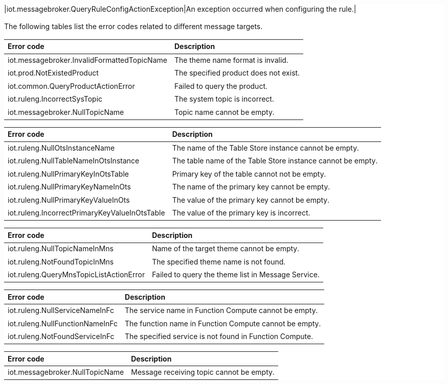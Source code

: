 |iot.messagebroker.QueryRuleConfigActionException|An exception occurred when configuring the rule.|

The following tables list the error codes related to different message targets.

|Error code|Description|
|:---------|:----------|
|iot.messagebroker.InvalidFormattedTopicName|The theme name format is invalid.|
|iot.prod.NotExistedProduct|The specified product does not exist.|
|iot.common.QueryProductActionError|Failed to query the product.|
|iot.ruleng.IncorrectSysTopic|The system topic is incorrect.|
|iot.messagebroker.NullTopicName|Topic name cannot be empty.|

|Error code|Description|
|:---------|:----------|
|iot.ruleng.NullOtsInstanceName|The name of the Table Store instance cannot be empty.|
|iot.ruleng.NullTableNameInOtsInstance|The table name of the Table Store instance cannot be empty.|
|iot.ruleng.NullPrimaryKeyInOtsTable|Primary key of the table cannot not be empty.|
|iot.ruleng.NullPrimaryKeyNameInOts|The name of the primary key cannot be empty.|
|iot.ruleng.NullPrimaryKeyValueInOts|The value of the primary key cannot be empty.|
|iot.ruleng.IncorrectPrimaryKeyValueInOtsTable|The value of the primary key is incorrect.|

|Error code|Description|
|:---------|:----------|
|iot.ruleng.NullTopicNameInMns|Name of the target theme cannot be empty.|
|iot.ruleng.NotFoundTopicInMns|The specified theme name is not found.|
|iot.ruleng.QueryMnsTopicListActionError|Failed to query the theme list in Message Service.|

|Error code|Description|
|:---------|:----------|
|iot.ruleng.NullServiceNameInFc|The service name in Function Compute cannot be empty.|
|iot.ruleng.NullFunctionNameInFc|The function name in Function Compute cannot be empty.|
|iot.ruleng.NotFoundServiceInFc|The specified service is not found in Function Compute.|

|Error code|Description|
|:---------|:----------|
|iot.messagebroker.NullTopicName|Message receiving topic cannot be empty.|

